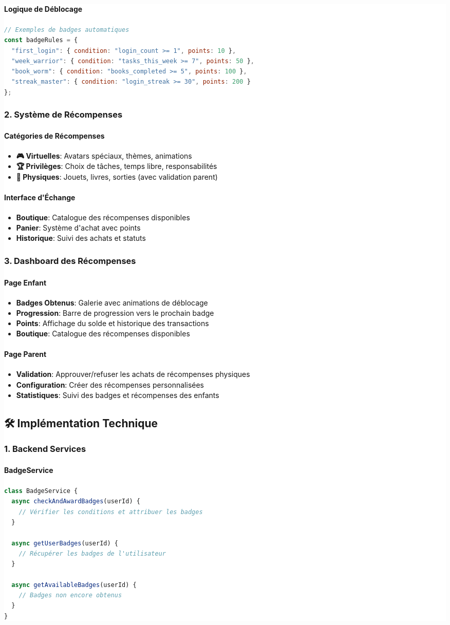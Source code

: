 #### Logique de Déblocage
```javascript
// Exemples de badges automatiques
const badgeRules = {
  "first_login": { condition: "login_count >= 1", points: 10 },
  "week_warrior": { condition: "tasks_this_week >= 7", points: 50 },
  "book_worm": { condition: "books_completed >= 5", points: 100 },
  "streak_master": { condition: "login_streak >= 30", points: 200 }
};
```

### 2. Système de Récompenses

#### Catégories de Récompenses
- **🎮 Virtuelles**: Avatars spéciaux, thèmes, animations
- **🏆 Privilèges**: Choix de tâches, temps libre, responsabilités
- **🎁 Physiques**: Jouets, livres, sorties (avec validation parent)

#### Interface d'Échange
- **Boutique**: Catalogue des récompenses disponibles
- **Panier**: Système d'achat avec points
- **Historique**: Suivi des achats et statuts

### 3. Dashboard des Récompenses

#### Page Enfant
- **Badges Obtenus**: Galerie avec animations de déblocage
- **Progression**: Barre de progression vers le prochain badge
- **Points**: Affichage du solde et historique des transactions
- **Boutique**: Catalogue des récompenses disponibles

#### Page Parent
- **Validation**: Approuver/refuser les achats de récompenses physiques
- **Configuration**: Créer des récompenses personnalisées
- **Statistiques**: Suivi des badges et récompenses des enfants

## 🛠️ Implémentation Technique

### 1. Backend Services

#### BadgeService
```javascript
class BadgeService {
  async checkAndAwardBadges(userId) {
    // Vérifier les conditions et attribuer les badges
  }
  
  async getUserBadges(userId) {
    // Récupérer les badges de l'utilisateur
  }
  
  async getAvailableBadges(userId) {
    // Badges non encore obtenus
  }
}
```
